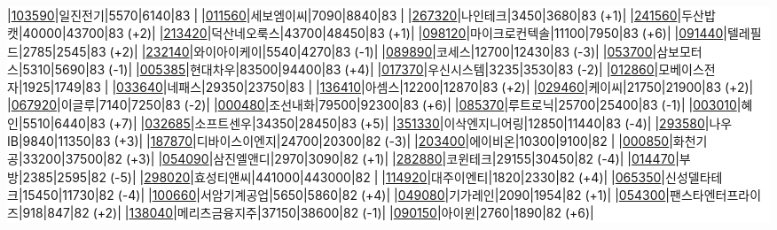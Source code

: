 |[103590](https://finance.daum.net/quotes/A103590)|일진전기|5570|6140|83 |
|[011560](https://finance.daum.net/quotes/A011560)|세보엠이씨|7090|8840|83 |
|[267320](https://finance.daum.net/quotes/A267320)|나인테크|3450|3680|83 (+1)|
|[241560](https://finance.daum.net/quotes/A241560)|두산밥캣|40000|43700|83 (+2)|
|[213420](https://finance.daum.net/quotes/A213420)|덕산네오룩스|43700|48450|83 (+1)|
|[098120](https://finance.daum.net/quotes/A098120)|마이크로컨텍솔|11100|7950|83 (+6)|
|[091440](https://finance.daum.net/quotes/A091440)|텔레필드|2785|2545|83 (+2)|
|[232140](https://finance.daum.net/quotes/A232140)|와이아이케이|5540|4270|83 (-1)|
|[089890](https://finance.daum.net/quotes/A089890)|코세스|12700|12430|83 (-3)|
|[053700](https://finance.daum.net/quotes/A053700)|삼보모터스|5310|5690|83 (-1)|
|[005385](https://finance.daum.net/quotes/A005385)|현대차우|83500|94400|83 (+4)|
|[017370](https://finance.daum.net/quotes/A017370)|우신시스템|3235|3530|83 (-2)|
|[012860](https://finance.daum.net/quotes/A012860)|모베이스전자|1925|1749|83 |
|[033640](https://finance.daum.net/quotes/A033640)|네패스|29350|23750|83 |
|[136410](https://finance.daum.net/quotes/A136410)|아셈스|12200|12870|83 (+2)|
|[029460](https://finance.daum.net/quotes/A029460)|케이씨|21750|21900|83 (+2)|
|[067920](https://finance.daum.net/quotes/A067920)|이글루|7140|7250|83 (-2)|
|[000480](https://finance.daum.net/quotes/A000480)|조선내화|79500|92300|83 (+6)|
|[085370](https://finance.daum.net/quotes/A085370)|루트로닉|25700|25400|83 (-1)|
|[003010](https://finance.daum.net/quotes/A003010)|혜인|5510|6440|83 (+7)|
|[032685](https://finance.daum.net/quotes/A032685)|소프트센우|34350|28450|83 (+5)|
|[351330](https://finance.daum.net/quotes/A351330)|이삭엔지니어링|12850|11440|83 (-4)|
|[293580](https://finance.daum.net/quotes/A293580)|나우IB|9840|11350|83 (+3)|
|[187870](https://finance.daum.net/quotes/A187870)|디바이스이엔지|24700|20300|82 (-3)|
|[203400](https://finance.daum.net/quotes/A203400)|에이비온|10300|9100|82 |
|[000850](https://finance.daum.net/quotes/A000850)|화천기공|33200|37500|82 (+3)|
|[054090](https://finance.daum.net/quotes/A054090)|삼진엘앤디|2970|3090|82 (+1)|
|[282880](https://finance.daum.net/quotes/A282880)|코윈테크|29155|30450|82 (-4)|
|[014470](https://finance.daum.net/quotes/A014470)|부방|2385|2595|82 (-5)|
|[298020](https://finance.daum.net/quotes/A298020)|효성티앤씨|441000|443000|82 |
|[114920](https://finance.daum.net/quotes/A114920)|대주이엔티|1820|2330|82 (+4)|
|[065350](https://finance.daum.net/quotes/A065350)|신성델타테크|15450|11730|82 (-4)|
|[100660](https://finance.daum.net/quotes/A100660)|서암기계공업|5650|5860|82 (+4)|
|[049080](https://finance.daum.net/quotes/A049080)|기가레인|2090|1954|82 (+1)|
|[054300](https://finance.daum.net/quotes/A054300)|팬스타엔터프라이즈|918|847|82 (+2)|
|[138040](https://finance.daum.net/quotes/A138040)|메리츠금융지주|37150|38600|82 (-1)|
|[090150](https://finance.daum.net/quotes/A090150)|아이윈|2760|1890|82 (+6)|